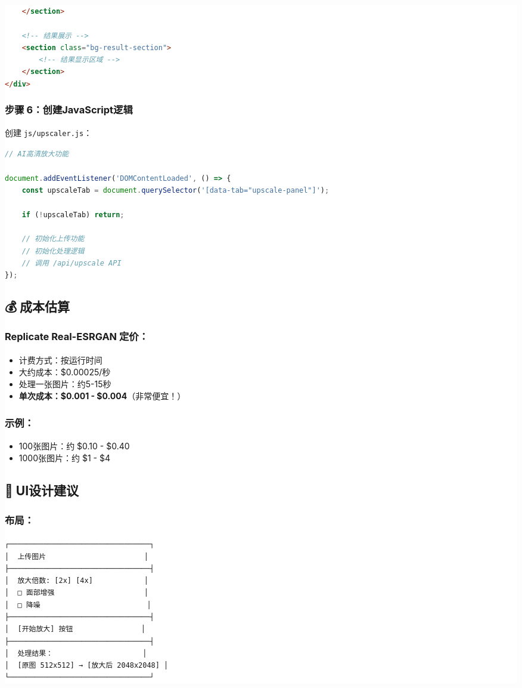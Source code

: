 ```html
    </section>
    
    <!-- 结果展示 -->
    <section class="bg-result-section">
        <!-- 结果显示区域 -->
    </section>
</div>
```

### 步骤 6：创建JavaScript逻辑

创建 `js/upscaler.js`：

```javascript
// AI高清放大功能

document.addEventListener('DOMContentLoaded', () => {
    const upscaleTab = document.querySelector('[data-tab="upscale-panel"]');
    
    if (!upscaleTab) return;
    
    // 初始化上传功能
    // 初始化处理逻辑
    // 调用 /api/upscale API
});
```

## 💰 成本估算

### Replicate Real-ESRGAN 定价：
- 计费方式：按运行时间
- 大约成本：$0.00025/秒
- 处理一张图片：约5-15秒
- **单次成本：$0.001 - $0.004**（非常便宜！）

### 示例：
- 100张图片：约 $0.10 - $0.40
- 1000张图片：约 $1 - $4

## 🎨 UI设计建议

### 布局：
```
┌─────────────────────────────────┐
│  上传图片                       │
├─────────────────────────────────┤
│  放大倍数: [2x] [4x]            │
│  □ 面部增强                     │
│  □ 降噪                         │
├─────────────────────────────────┤
│  [开始放大] 按钮                │
├─────────────────────────────────┤
│  处理结果：                     │
│  [原图 512x512] → [放大后 2048x2048] │
└─────────────────────────────────┘
```
